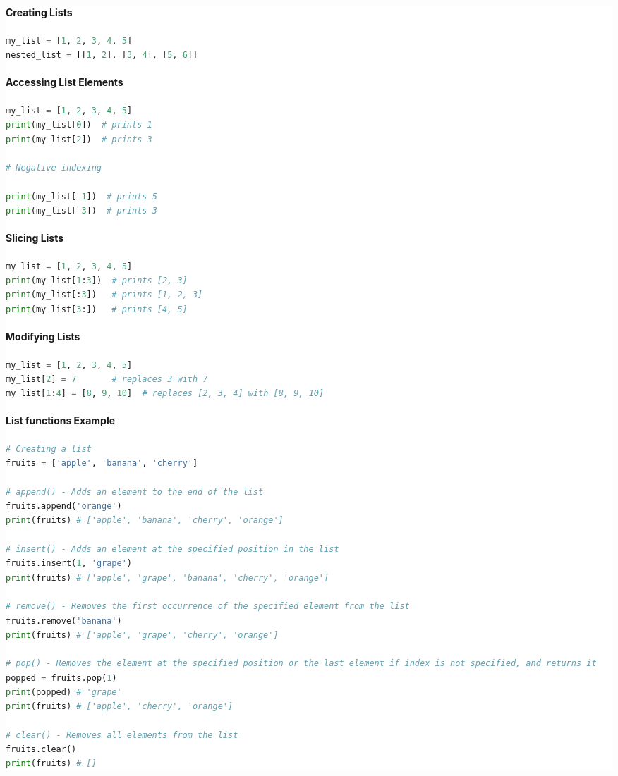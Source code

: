 #### Creating Lists

```python
my_list = [1, 2, 3, 4, 5]
nested_list = [[1, 2], [3, 4], [5, 6]]

```

#### Accessing List Elements

```python
my_list = [1, 2, 3, 4, 5]
print(my_list[0])  # prints 1
print(my_list[2])  # prints 3

# Negative indexing

print(my_list[-1])  # prints 5
print(my_list[-3])  # prints 3

```

#### Slicing Lists

```python
my_list = [1, 2, 3, 4, 5]
print(my_list[1:3])  # prints [2, 3]
print(my_list[:3])   # prints [1, 2, 3]
print(my_list[3:])   # prints [4, 5]
```

#### Modifying Lists

```python
my_list = [1, 2, 3, 4, 5]
my_list[2] = 7       # replaces 3 with 7
my_list[1:4] = [8, 9, 10]  # replaces [2, 3, 4] with [8, 9, 10]

```

#### List functions Example

```python
# Creating a list
fruits = ['apple', 'banana', 'cherry']

# append() - Adds an element to the end of the list
fruits.append('orange')
print(fruits) # ['apple', 'banana', 'cherry', 'orange']

# insert() - Adds an element at the specified position in the list
fruits.insert(1, 'grape')
print(fruits) # ['apple', 'grape', 'banana', 'cherry', 'orange']

# remove() - Removes the first occurrence of the specified element from the list
fruits.remove('banana')
print(fruits) # ['apple', 'grape', 'cherry', 'orange']

# pop() - Removes the element at the specified position or the last element if index is not specified, and returns it
popped = fruits.pop(1)
print(popped) # 'grape'
print(fruits) # ['apple', 'cherry', 'orange']

# clear() - Removes all elements from the list
fruits.clear()
print(fruits) # []
```